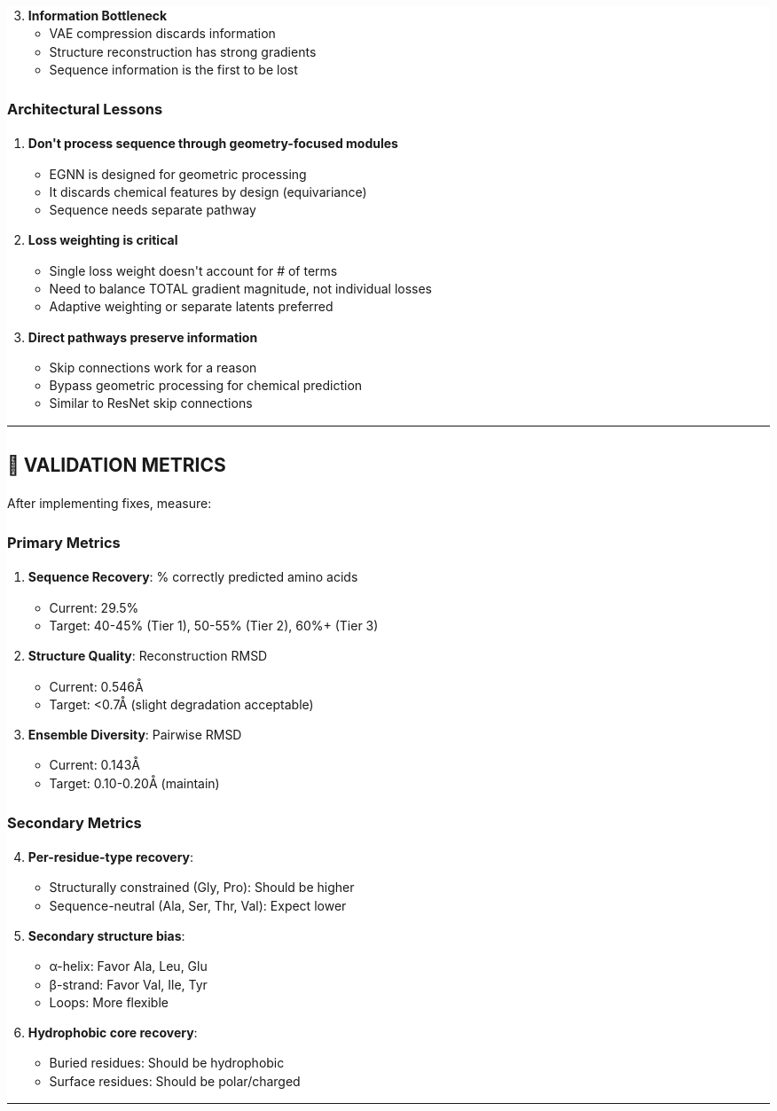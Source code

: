 3. **Information Bottleneck**
   - VAE compression discards information
   - Structure reconstruction has strong gradients
   - Sequence information is the first to be lost

### **Architectural Lessons**

1. **Don't process sequence through geometry-focused modules**
   - EGNN is designed for geometric processing
   - It discards chemical features by design (equivariance)
   - Sequence needs separate pathway

2. **Loss weighting is critical**
   - Single loss weight doesn't account for # of terms
   - Need to balance TOTAL gradient magnitude, not individual losses
   - Adaptive weighting or separate latents preferred

3. **Direct pathways preserve information**
   - Skip connections work for a reason
   - Bypass geometric processing for chemical prediction
   - Similar to ResNet skip connections

---

## 🔬 VALIDATION METRICS

After implementing fixes, measure:

### **Primary Metrics**

1. **Sequence Recovery**: % correctly predicted amino acids
   - Current: 29.5%
   - Target: 40-45% (Tier 1), 50-55% (Tier 2), 60%+ (Tier 3)

2. **Structure Quality**: Reconstruction RMSD
   - Current: 0.546Å
   - Target: <0.7Å (slight degradation acceptable)

3. **Ensemble Diversity**: Pairwise RMSD
   - Current: 0.143Å
   - Target: 0.10-0.20Å (maintain)

### **Secondary Metrics**

4. **Per-residue-type recovery**: 
   - Structurally constrained (Gly, Pro): Should be higher
   - Sequence-neutral (Ala, Ser, Thr, Val): Expect lower

5. **Secondary structure bias**:
   - α-helix: Favor Ala, Leu, Glu
   - β-strand: Favor Val, Ile, Tyr
   - Loops: More flexible

6. **Hydrophobic core recovery**:
   - Buried residues: Should be hydrophobic
   - Surface residues: Should be polar/charged

---